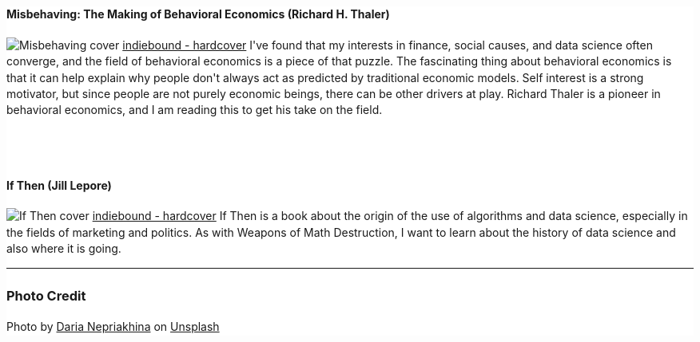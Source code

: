 #### Misbehaving: The Making of Behavioral Economics (Richard H. Thaler)

![Misbehaving cover](https://images.booksense.com/images/940/080/9780393080940.jpg)
[indiebound - hardcover](https://www.indiebound.org/book/9780393080940)
I've found that my interests in finance, social causes, and data science often converge, and the field of behavioral economics is a piece of that puzzle. The fascinating thing about behavioral economics is that it can help explain why people don't always act as predicted by traditional economic models. Self interest is a strong motivator, but since people are not purely economic beings, there can be other drivers at play. Richard Thaler is a pioneer in behavioral economics, and I am reading this to get his take on the field.

<br/><br/>

#### If Then (Jill Lepore)

![If Then cover](https://images.booksense.com/images/103/496/9781631496103.jpg)
[indiebound - hardcover](https://www.indiebound.org/book/9781631496103)
If Then is a book about the origin of the use of algorithms and data science, especially in the fields of marketing and politics. As with Weapons of Math Destruction, I want to learn about the history of data science and also where it is going.

---

### Photo Credit

Photo by [Daria Nepriakhina](https://unsplash.com/@epicantus?utm_source=unsplash&utm_medium=referral&utm_content=creditCopyText) on [Unsplash](https://unsplash.com/s/photos/blank?utm_source=unsplash&amp;utm_medium=referral&amp;utm_content=creditCopyText)

